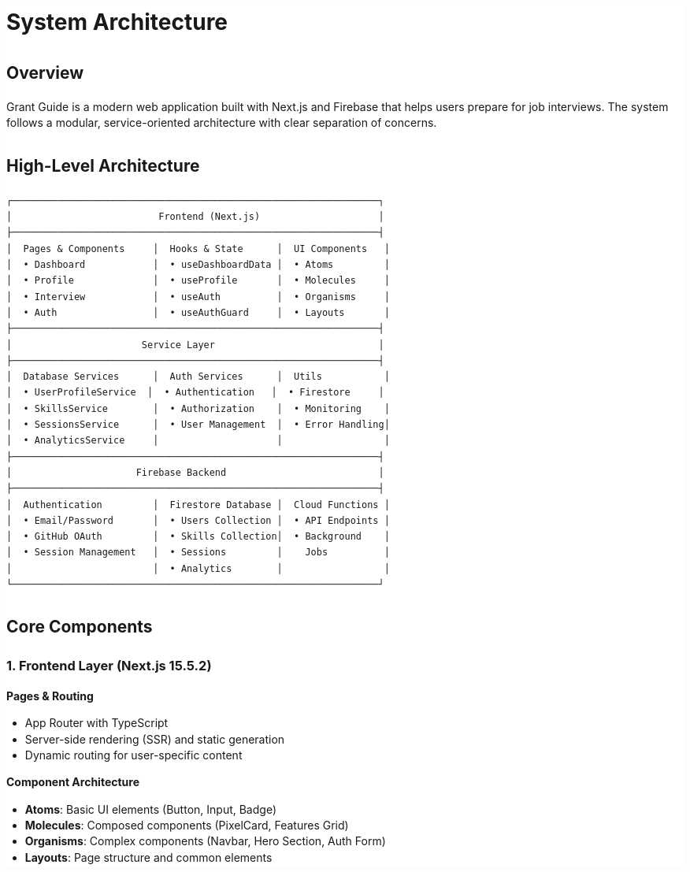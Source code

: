 # System Architecture

## Overview

Grant Guide is a modern web application built with Next.js and Firebase that helps users prepare for job interviews. The system follows a modular, service-oriented architecture with clear separation of concerns.

## High-Level Architecture

```
┌─────────────────────────────────────────────────────────────────┐
│                          Frontend (Next.js)                     │
├─────────────────────────────────────────────────────────────────┤
│  Pages & Components     │  Hooks & State      │  UI Components   │
│  • Dashboard            │  • useDashboardData │  • Atoms         │
│  • Profile              │  • useProfile       │  • Molecules     │
│  • Interview            │  • useAuth          │  • Organisms     │
│  • Auth                 │  • useAuthGuard     │  • Layouts       │
├─────────────────────────────────────────────────────────────────┤
│                       Service Layer                             │
├─────────────────────────────────────────────────────────────────┤
│  Database Services      │  Auth Services      │  Utils           │
│  • UserProfileService  │  • Authentication   │  • Firestore     │
│  • SkillsService        │  • Authorization    │  • Monitoring    │
│  • SessionsService      │  • User Management  │  • Error Handling│
│  • AnalyticsService     │                     │                  │
├─────────────────────────────────────────────────────────────────┤
│                      Firebase Backend                           │
├─────────────────────────────────────────────────────────────────┤
│  Authentication         │  Firestore Database │  Cloud Functions │
│  • Email/Password       │  • Users Collection │  • API Endpoints │
│  • GitHub OAuth         │  • Skills Collection│  • Background    │
│  • Session Management   │  • Sessions         │    Jobs          │
│                         │  • Analytics        │                  │
└─────────────────────────────────────────────────────────────────┘
```

## Core Components

### 1. Frontend Layer (Next.js 15.5.2)

**Pages & Routing**
- App Router with TypeScript
- Server-side rendering (SSR) and static generation
- Dynamic routing for user-specific content

**Component Architecture**
- **Atoms**: Basic UI elements (Button, Input, Badge)
- **Molecules**: Composed components (PixelCard, Features Grid)
- **Organisms**: Complex components (Navbar, Hero Section, Auth Form)
- **Layouts**: Page structure and common elements

